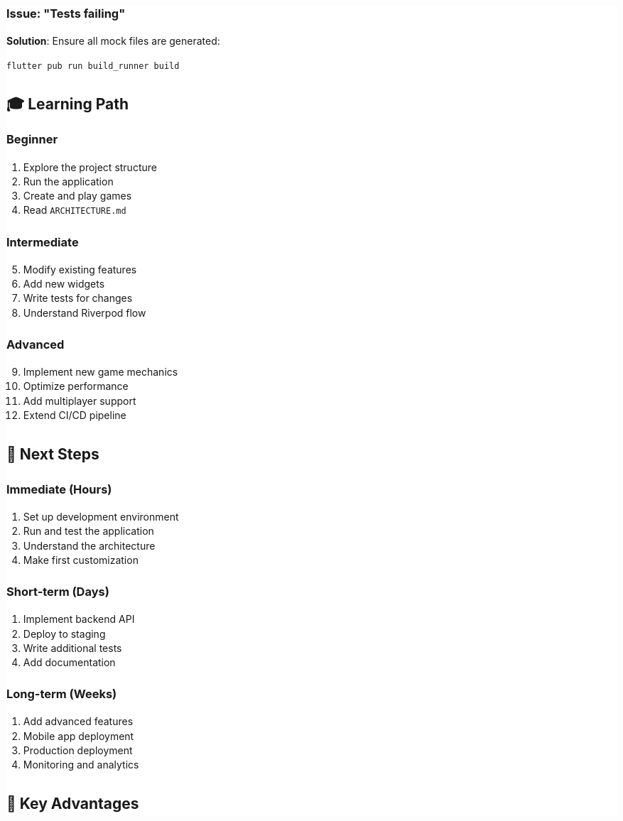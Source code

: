 ### Issue: "Tests failing"
**Solution**: Ensure all mock files are generated:
```bash
flutter pub run build_runner build
```

## 🎓 Learning Path

### Beginner
1. Explore the project structure
2. Run the application
3. Create and play games
4. Read `ARCHITECTURE.md`

### Intermediate
5. Modify existing features
6. Add new widgets
7. Write tests for changes
8. Understand Riverpod flow

### Advanced
9. Implement new game mechanics
10. Optimize performance
11. Add multiplayer support
12. Extend CI/CD pipeline

## 🌟 Next Steps

### Immediate (Hours)
1. Set up development environment
2. Run and test the application
3. Understand the architecture
4. Make first customization

### Short-term (Days)
1. Implement backend API
2. Deploy to staging
3. Write additional tests
4. Add documentation

### Long-term (Weeks)
1. Add advanced features
2. Mobile app deployment
3. Production deployment
4. Monitoring and analytics

## 💎 Key Advantages
